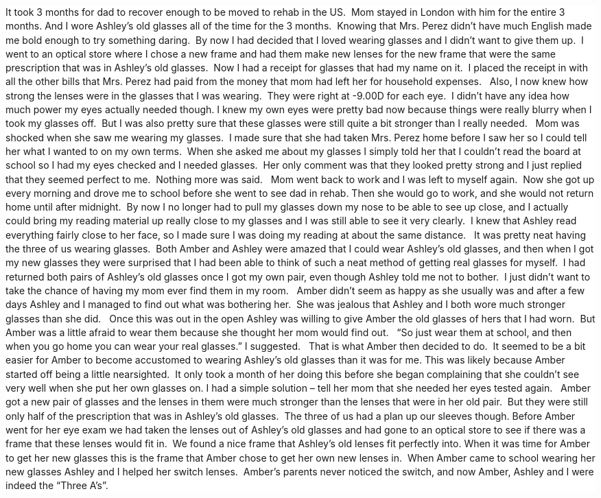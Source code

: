 It took 3 months for dad to recover enough to be moved to rehab in the US.  Mom stayed in London with him for the entire 3 months. And I wore Ashley’s old glasses all of the time for the 3 months.  Knowing that Mrs. Perez didn’t have much English made me bold enough to try something daring.  By now I had decided that I loved wearing glasses and I didn’t want to give them up.  I went to an optical store where I chose a new frame and had them make new lenses for the new frame that were the same prescription that was in Ashley’s old glasses.  Now I had a receipt for glasses that had my name on it.  I placed the receipt in with all the other bills that Mrs. Perez had paid from the money that mom had left her for household expenses.
 
Also, I now knew how strong the lenses were in the glasses that I was wearing.  They were right at -9.00D for each eye.  I didn’t have any idea how much power my eyes actually needed though. I knew my own eyes were pretty bad now because things were really blurry when I took my glasses off.  But I was also pretty sure that these glasses were still quite a bit stronger than I really needed.
 
Mom was shocked when she saw me wearing my glasses.  I made sure that she had taken Mrs. Perez home before I saw her so I could tell her what I wanted to on my own terms.  When she asked me about my glasses I simply told her that I couldn’t read the board at school so I had my eyes checked and I needed glasses.  Her only comment was that they looked pretty strong and I just replied that they seemed perfect to me.  Nothing more was said.
 
Mom went back to work and I was left to myself again.  Now she got up every morning and drove me to school before she went to see dad in rehab. Then she would go to work, and she would not return home until after midnight.  By now I no longer had to pull my glasses down my nose to be able to see up close, and I actually could bring my reading material up really close to my glasses and I was still able to see it very clearly.  I knew that Ashley read everything fairly close to her face, so I made sure I was doing my reading at about the same distance.
 
It was pretty neat having the three of us wearing glasses.  Both Amber and Ashley were amazed that I could wear Ashley’s old glasses, and then when I got my new glasses they were surprised that I had been able to think of such a neat method of getting real glasses for myself.  I had returned both pairs of Ashley’s old glasses once I got my own pair, even though Ashley told me not to bother.  I just didn’t want to take the chance of having my mom ever find them in my room.
 
Amber didn’t seem as happy as she usually was and after a few days Ashley and I managed to find out what was bothering her.  She was jealous that Ashley and I both wore much stronger glasses than she did.   Once this was out in the open Ashley was willing to give Amber the old glasses of hers that I had worn.  But Amber was a little afraid to wear them because she thought her mom would find out.
 
“So just wear them at school, and then when you go home you can wear your real glasses.” I suggested.
 
That is what Amber then decided to do.  It seemed to be a bit easier for Amber to become accustomed to wearing Ashley’s old glasses than it was for me. This was likely because Amber started off being a little nearsighted.  It only took a month of her doing this before she began complaining that she couldn’t see very well when she put her own glasses on. I had a simple solution – tell her mom that she needed her eyes tested again.
 
Amber got a new pair of glasses and the lenses in them were much stronger than the lenses that were in her old pair.  But they were still only half of the prescription that was in Ashley’s old glasses.  The three of us had a plan up our sleeves though. Before Amber went for her eye exam we had taken the lenses out of Ashley’s old glasses and had gone to an optical store to see if there was a frame that these lenses would fit in.  We found a nice frame that Ashley’s old lenses fit perfectly into. When it was time for Amber to get her new glasses this is the frame that Amber chose to get her own new lenses in.  When Amber came to school wearing her new glasses Ashley and I helped her switch lenses.  Amber’s parents never noticed the switch, and now Amber, Ashley and I were indeed the “Three A’s”.
 